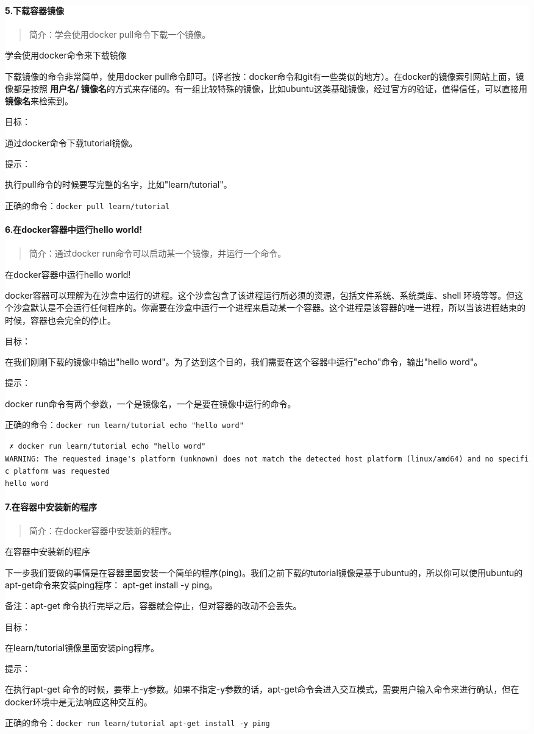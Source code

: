 #### 5.下载容器镜像
> 简介：学会使用docker pull命令下载一个镜像。

学会使用docker命令来下载镜像

下载镜像的命令非常简单，使用docker pull命令即可。(译者按：docker命令和git有一些类似的地方）。在docker的镜像索引网站上面，镜像都是按照 **用户名/ 镜像名**的方式来存储的。有一组比较特殊的镜像，比如ubuntu这类基础镜像，经过官方的验证，值得信任，可以直接用 **镜像名**来检索到。

目标：

通过docker命令下载tutorial镜像。

提示：

执行pull命令的时候要写完整的名字，比如"learn/tutorial"。

正确的命令：`docker pull learn/tutorial`

#### 6.在docker容器中运行hello world!
> 简介：通过docker run命令可以启动某一个镜像，并运行一个命令。

在docker容器中运行hello world!

docker容器可以理解为在沙盒中运行的进程。这个沙盒包含了该进程运行所必须的资源，包括文件系统、系统类库、shell 环境等等。但这个沙盒默认是不会运行任何程序的。你需要在沙盒中运行一个进程来启动某一个容器。这个进程是该容器的唯一进程，所以当该进程结束的时候，容器也会完全的停止。

目标：

在我们刚刚下载的镜像中输出"hello word"。为了达到这个目的，我们需要在这个容器中运行"echo"命令，输出"hello word"。

提示：

docker run命令有两个参数，一个是镜像名，一个是要在镜像中运行的命令。

正确的命令：`docker run learn/tutorial echo "hello word"`
```
 ✗ docker run learn/tutorial echo "hello word"
WARNING: The requested image's platform (unknown) does not match the detected host platform (linux/amd64) and no specific platform was requested
hello word
```
#### 7.在容器中安装新的程序
> 简介：在docker容器中安装新的程序。

在容器中安装新的程序

下一步我们要做的事情是在容器里面安装一个简单的程序(ping)。我们之前下载的tutorial镜像是基于ubuntu的，所以你可以使用ubuntu的apt-get命令来安装ping程序： apt-get install -y ping。

备注：apt-get 命令执行完毕之后，容器就会停止，但对容器的改动不会丢失。

目标：

在learn/tutorial镜像里面安装ping程序。

提示：

在执行apt-get 命令的时候，要带上-y参数。如果不指定-y参数的话，apt-get命令会进入交互模式，需要用户输入命令来进行确认，但在docker环境中是无法响应这种交互的。

正确的命令：`docker run learn/tutorial apt-get install -y ping`

